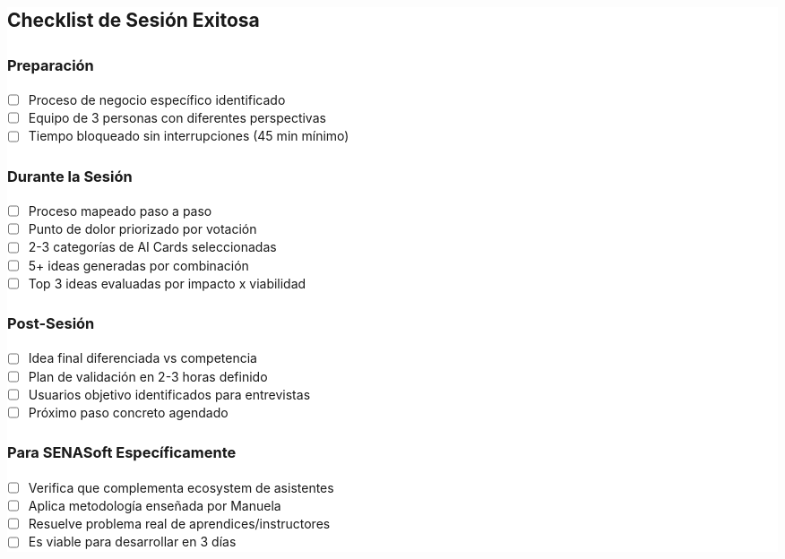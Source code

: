 ## Checklist de Sesión Exitosa

### Preparación
- [ ] Proceso de negocio específico identificado
- [ ] Equipo de 3 personas con diferentes perspectivas
- [ ] Tiempo bloqueado sin interrupciones (45 min mínimo)

### Durante la Sesión
- [ ] Proceso mapeado paso a paso
- [ ] Punto de dolor priorizado por votación
- [ ] 2-3 categorías de AI Cards seleccionadas
- [ ] 5+ ideas generadas por combinación
- [ ] Top 3 ideas evaluadas por impacto x viabilidad

### Post-Sesión
- [ ] Idea final diferenciada vs competencia
- [ ] Plan de validación en 2-3 horas definido
- [ ] Usuarios objetivo identificados para entrevistas
- [ ] Próximo paso concreto agendado

### Para SENASoft Específicamente
- [ ] Verifica que complementa ecosystem de asistentes
- [ ] Aplica metodología enseñada por Manuela
- [ ] Resuelve problema real de aprendices/instructores
- [ ] Es viable para desarrollar en 3 días
